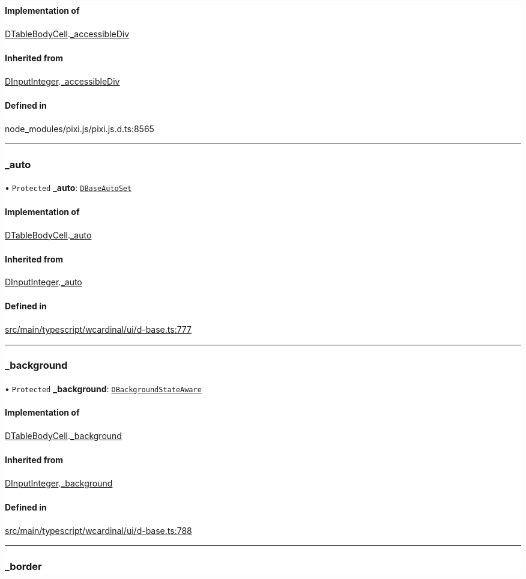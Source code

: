 #### Implementation of

[DTableBodyCell](../interfaces/DTableBodyCell.md).[_accessibleDiv](../interfaces/DTableBodyCell.md#_accessiblediv)

#### Inherited from

[DInputInteger](DInputInteger.md).[_accessibleDiv](DInputInteger.md#_accessiblediv)

#### Defined in

node_modules/pixi.js/pixi.js.d.ts:8565

___

### \_auto

• `Protected` **\_auto**: [`DBaseAutoSet`](DBaseAutoSet.md)

#### Implementation of

[DTableBodyCell](../interfaces/DTableBodyCell.md).[_auto](../interfaces/DTableBodyCell.md#_auto)

#### Inherited from

[DInputInteger](DInputInteger.md).[_auto](DInputInteger.md#_auto)

#### Defined in

[src/main/typescript/wcardinal/ui/d-base.ts:777](https://github.com/winter-cardinal/winter-cardinal-ui/blob/v0.414.0/src/main/typescript/wcardinal/ui/d-base.ts#L777)

___

### \_background

• `Protected` **\_background**: [`DBackgroundStateAware`](../interfaces/DBackgroundStateAware.md)

#### Implementation of

[DTableBodyCell](../interfaces/DTableBodyCell.md).[_background](../interfaces/DTableBodyCell.md#_background)

#### Inherited from

[DInputInteger](DInputInteger.md).[_background](DInputInteger.md#_background)

#### Defined in

[src/main/typescript/wcardinal/ui/d-base.ts:788](https://github.com/winter-cardinal/winter-cardinal-ui/blob/v0.414.0/src/main/typescript/wcardinal/ui/d-base.ts#L788)

___

### \_border
